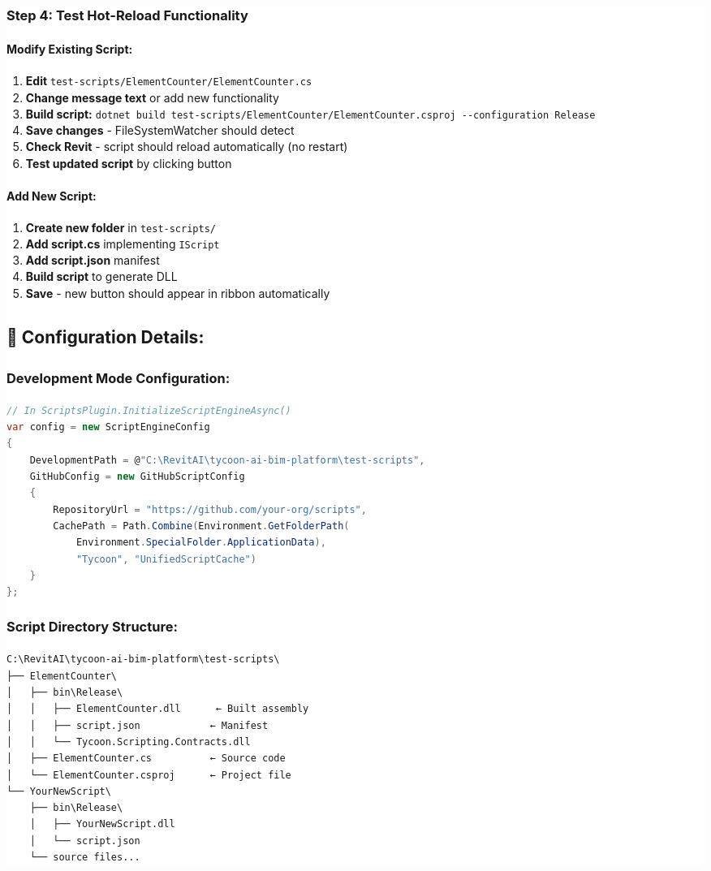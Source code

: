 ### **Step 4: Test Hot-Reload Functionality**

#### **Modify Existing Script:**
1. **Edit** `test-scripts/ElementCounter/ElementCounter.cs`
2. **Change message text** or add new functionality
3. **Build script:** `dotnet build test-scripts/ElementCounter/ElementCounter.csproj --configuration Release`
4. **Save changes** - FileSystemWatcher should detect
5. **Check Revit** - script should reload automatically (no restart)
6. **Test updated script** by clicking button

#### **Add New Script:**
1. **Create new folder** in `test-scripts/`
2. **Add script.cs** implementing `IScript`
3. **Add script.json** manifest
4. **Build script** to generate DLL
5. **Save** - new button should appear in ribbon automatically

## 🔧 **Configuration Details:**

### **Development Mode Configuration:**
```csharp
// In ScriptsPlugin.InitializeScriptEngineAsync()
var config = new ScriptEngineConfig
{
    DevelopmentPath = @"C:\RevitAI\tycoon-ai-bim-platform\test-scripts",
    GitHubConfig = new GitHubScriptConfig
    {
        RepositoryUrl = "https://github.com/your-org/scripts",
        CachePath = Path.Combine(Environment.GetFolderPath(
            Environment.SpecialFolder.ApplicationData), 
            "Tycoon", "UnifiedScriptCache")
    }
};
```

### **Script Directory Structure:**
```
C:\RevitAI\tycoon-ai-bim-platform\test-scripts\
├── ElementCounter\
│   ├── bin\Release\
│   │   ├── ElementCounter.dll      ← Built assembly
│   │   ├── script.json            ← Manifest
│   │   └── Tycoon.Scripting.Contracts.dll
│   ├── ElementCounter.cs          ← Source code
│   └── ElementCounter.csproj      ← Project file
└── YourNewScript\
    ├── bin\Release\
    │   ├── YourNewScript.dll
    │   └── script.json
    └── source files...
```
